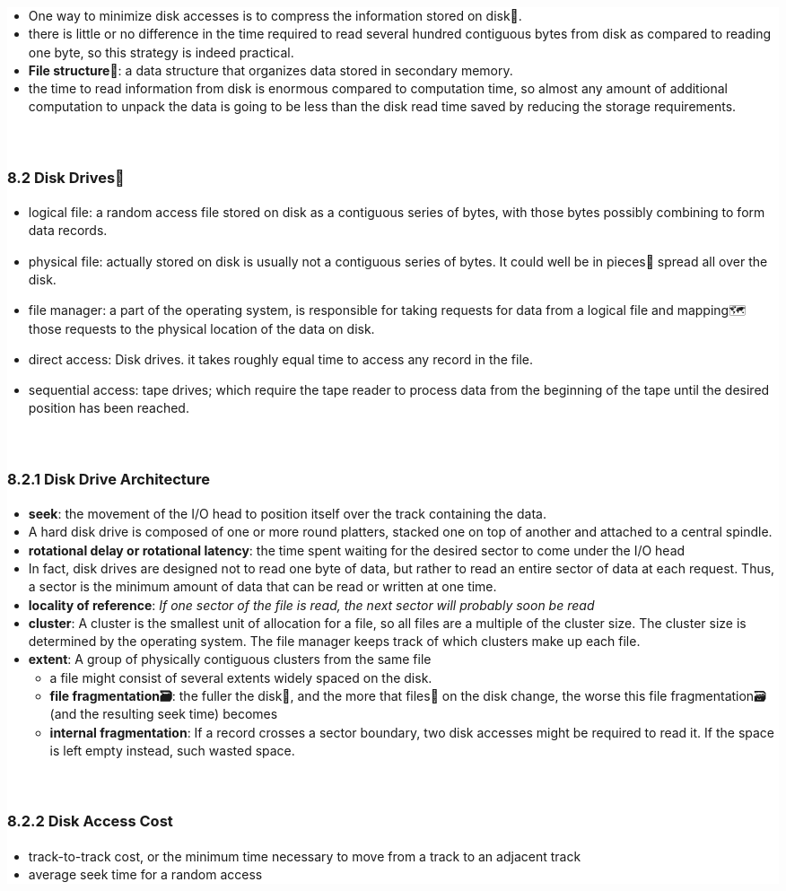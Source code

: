   - One way to minimize disk accesses is to compress the information stored on disk💽.
  - there is little or no difference in the time required to read several hundred contiguous bytes from disk as compared to reading one byte, so this strategy is indeed practical.
  - **File structure📂**: a data structure that organizes data stored in secondary memory.
  - the time to read information from disk is enormous compared to computation time, so almost any amount of additional computation to unpack the data is going to be less than the disk read time saved by reducing the storage requirements. 

<br>

### 8.2 Disk Drives💽

  - logical file: a random access file stored on disk as a contiguous series of bytes, with those bytes possibly combining to form data records. 
  - physical file: actually stored on disk is usually not a contiguous series of bytes. It could well be in pieces🥧 spread all over the disk. 
  - file manager: a part of the operating system, is responsible for taking requests for data from a logical file and mapping🗺️ those requests to the physical location of the data on disk. 

  -  direct access: Disk drives. it takes roughly equal time to access any record in the file.
  -  sequential access: tape drives;  which require the tape reader to process data from the beginning of the tape until the desired position has been reached.

<br>

### 8.2.1 Disk Drive Architecture

  - **seek**: the movement of the I/O head to position itself over the track containing the data. 
  - A hard disk drive is composed of one or more round platters, stacked one on top of another and attached to a central spindle.
  - **rotational delay or rotational latency**: the time spent waiting for the desired sector to come under the I/O head 
  - In fact, disk drives are designed not to read one byte of data, but rather to read an entire sector of data at each request. Thus, a sector is the minimum amount of data that can be read or written at one time.
  - **locality of reference**: _If one sector of the file is read, the next sector will probably soon be read_
  - **cluster**: A cluster is the smallest unit of allocation for a file, so all files are a multiple of the cluster size. The cluster size is determined by the operating system. The file manager keeps track of which clusters make up each file.
  - **extent**: A group of physically contiguous clusters from the same file
    - a file might consist of several extents widely spaced on the disk.
    - **file fragmentation🗃️**: the fuller the disk💽, and the more that files📂 on the disk change, the worse this file fragmentation🗃️ (and the resulting seek time) becomes
    - **internal fragmentation**: If a record crosses a sector boundary, two disk accesses might be required to read it. If the space is left empty instead, such wasted space.

<br>

### 8.2.2 Disk Access Cost

  - track-to-track cost, or the minimum time necessary to move from a track to an adjacent track
  - average seek time for a random access
